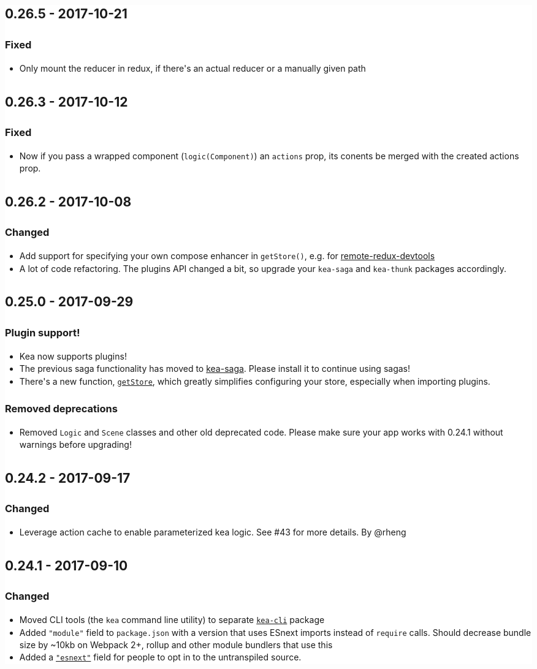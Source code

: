 ## 0.26.5 - 2017-10-21

### Fixed

- Only mount the reducer in redux, if there's an actual reducer or a manually given path

## 0.26.3 - 2017-10-12

### Fixed

- Now if you pass a wrapped component (`logic(Component)`) an `actions` prop, its conents be merged with the created actions prop.

## 0.26.2 - 2017-10-08

### Changed

- Add support for specifying your own compose enhancer in `getStore()`, e.g. for [remote-redux-devtools](https://github.com/zalmoxisus/remote-redux-devtools#when-to-use-devtools-compose-helper)
- A lot of code refactoring. The plugins API changed a bit, so upgrade your `kea-saga` and `kea-thunk` packages accordingly.

## 0.25.0 - 2017-09-29

### Plugin support!

- Kea now supports plugins!
- The previous saga functionality has moved to [kea-saga](https://github.com/keajs/kea-saga). Please install it to continue using sagas!
- There's a new function, [`getStore`](https://kea.js.org/api/store), which greatly simplifies configuring your store, especially when importing plugins.

### Removed deprecations

- Removed `Logic` and `Scene` classes and other old deprecated code. Please make sure your app works with 0.24.1 without warnings before upgrading!

## 0.24.2 - 2017-09-17

### Changed

- Leverage action cache to enable parameterized kea logic. See #43 for more details. By @rheng

## 0.24.1 - 2017-09-10

### Changed

- Moved CLI tools (the `kea` command line utility) to separate [`kea-cli`](https://github.com/keajs/kea-cli) package
- Added `"module"` field to `package.json` with a version that uses ESnext imports instead of `require` calls. Should decrease bundle size by ~10kb on Webpack 2+, rollup and other module bundlers that use this
- Added a [`"esnext"`](http://2ality.com/2017/06/pkg-esnext.html) field for people to opt in to the untranspiled source.
